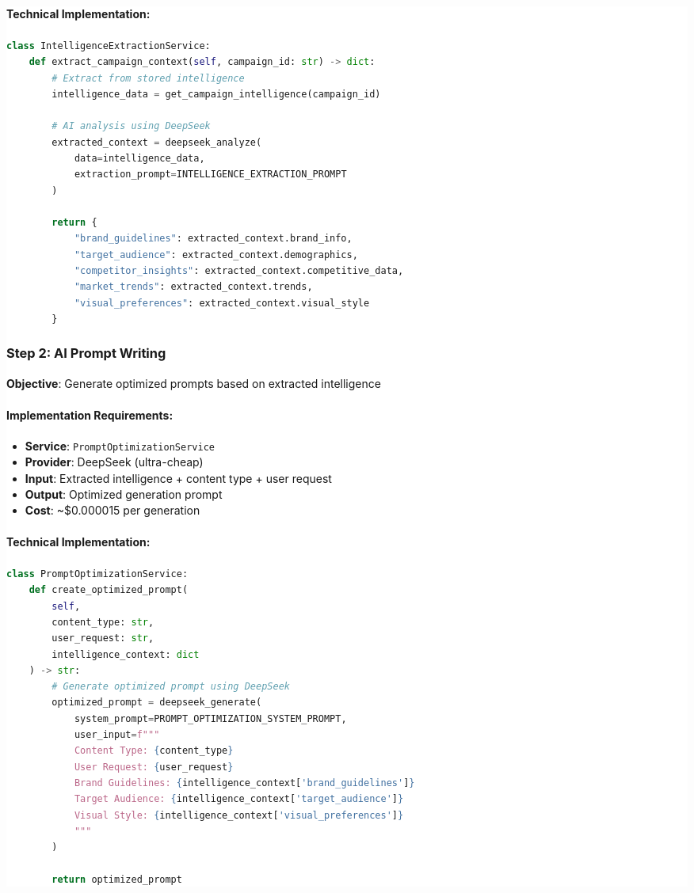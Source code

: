 #### Technical Implementation:
```python
class IntelligenceExtractionService:
    def extract_campaign_context(self, campaign_id: str) -> dict:
        # Extract from stored intelligence
        intelligence_data = get_campaign_intelligence(campaign_id)
        
        # AI analysis using DeepSeek
        extracted_context = deepseek_analyze(
            data=intelligence_data,
            extraction_prompt=INTELLIGENCE_EXTRACTION_PROMPT
        )
        
        return {
            "brand_guidelines": extracted_context.brand_info,
            "target_audience": extracted_context.demographics,
            "competitor_insights": extracted_context.competitive_data,
            "market_trends": extracted_context.trends,
            "visual_preferences": extracted_context.visual_style
        }
```

### Step 2: AI Prompt Writing
**Objective**: Generate optimized prompts based on extracted intelligence

#### Implementation Requirements:
- **Service**: `PromptOptimizationService`
- **Provider**: DeepSeek (ultra-cheap)
- **Input**: Extracted intelligence + content type + user request
- **Output**: Optimized generation prompt
- **Cost**: ~$0.000015 per generation

#### Technical Implementation:
```python
class PromptOptimizationService:
    def create_optimized_prompt(
        self, 
        content_type: str, 
        user_request: str, 
        intelligence_context: dict
    ) -> str:
        # Generate optimized prompt using DeepSeek
        optimized_prompt = deepseek_generate(
            system_prompt=PROMPT_OPTIMIZATION_SYSTEM_PROMPT,
            user_input=f"""
            Content Type: {content_type}
            User Request: {user_request}
            Brand Guidelines: {intelligence_context['brand_guidelines']}
            Target Audience: {intelligence_context['target_audience']}
            Visual Style: {intelligence_context['visual_preferences']}
            """
        )
        
        return optimized_prompt
```
